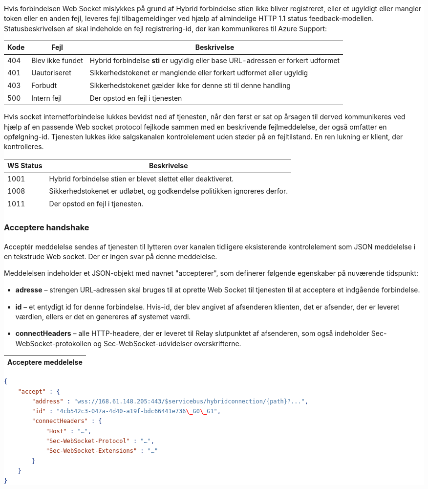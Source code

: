 Hvis forbindelsen Web Socket mislykkes på grund af Hybrid forbindelse stien ikke bliver registreret, eller et ugyldigt eller mangler token eller en anden fejl, leveres fejl tilbagemeldinger ved hjælp af almindelige HTTP 1.1 status feedback-modellen. Statusbeskrivelsen af skal indeholde en fejl registrering-id, der kan kommunikeres til Azure Support:

| Kode | Fejl          | Beskrivelse                                                            |
|------|----------------|------------------------------------------------------------------------|
| 404  | Blev ikke fundet      | Hybrid forbindelse **sti** er ugyldig eller base URL-adressen er forkert udformet |
| 401  | Uautoriseret   | Sikkerhedstokenet er manglende eller forkert udformet eller ugyldig                  |
| 403  | Forbudt      | Sikkerhedstokenet gælder ikke for denne sti til denne handling          |
| 500  | Intern fejl | Der opstod en fejl i tjenesten                                    |

Hvis socket internetforbindelse lukkes bevidst ned af tjenesten, når den først er sat op årsagen til derved kommunikeres ved hjælp af en passende Web socket protocol fejlkode sammen med en beskrivende fejlmeddelelse, der også omfatter en opfølgning-id. Tjenesten lukkes ikke salgskanalen kontrolelement uden støder på en fejltilstand. En ren lukning er klient, der kontrolleres.

| WS Status | Beskrivelse                                                                        |
|-----------|------------------------------------------------------------------------------------|
| 1001      | Hybrid forbindelse stien er blevet slettet eller deaktiveret.                           |
| 1008      | Sikkerhedstokenet er udløbet, og godkendelse politikken ignoreres derfor. |
| 1011      | Der opstod en fejl i tjenesten.                                           |

### <a name="accept-handshake"></a>Acceptere handshake 

Acceptér meddelelse sendes af tjenesten til lytteren over kanalen tidligere eksisterende kontrolelement som JSON meddelelse i en tekstrude Web socket. Der er ingen svar på denne meddelelse.

Meddelelsen indeholder et JSON-objekt med navnet "accepterer", som definerer følgende egenskaber på nuværende tidspunkt:

-   **adresse** – strengen URL-adressen skal bruges til at oprette Web Socket til tjenesten til at acceptere et indgående forbindelse.

-   **id** – et entydigt id for denne forbindelse. Hvis-id, der blev angivet af afsenderen klienten, det er afsender, der er leveret værdien, ellers er det en genereres af systemet værdi.

-   **connectHeaders** – alle HTTP-headere, der er leveret til Relay slutpunktet af afsenderen, som også indeholder Sec-WebSocket-protokollen og Sec-WebSocket-udvidelser overskrifterne.

| Acceptere meddelelse                                                                     |
|------------------------------------------------------------------------------------|
```json
{                                                                                  
    "accept" : {                                                                                    
        "address" : "wss://168.61.148.205:443/$servicebus/hybridconnection/{path}?...",                                                                          
        "id" : "4cb542c3-047a-4d40-a19f-bdc66441e736\_G0\_G1",                         
        "connectHeaders" : {                                                                
            "Host" : "…",                                                                       
            "Sec-WebSocket-Protocol" : "…",                                                     
            "Sec-WebSocket-Extensions" : "…"                                                    
        }                                                                                     
    }
}
```

